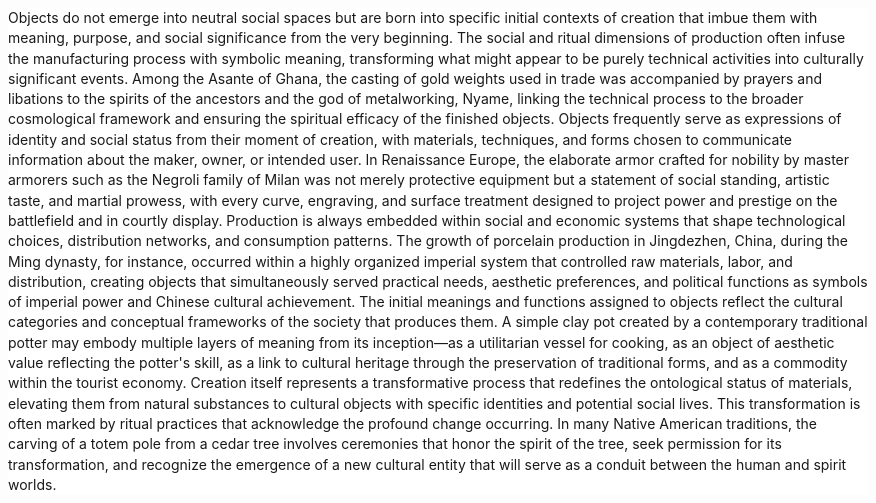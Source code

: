Objects do not emerge into neutral social spaces but are born into specific initial contexts of creation that imbue them with meaning, purpose, and social significance from the very beginning. The social and ritual dimensions of production often infuse the manufacturing process with symbolic meaning, transforming what might appear to be purely technical activities into culturally significant events. Among the Asante of Ghana, the casting of gold weights used in trade was accompanied by prayers and libations to the spirits of the ancestors and the god of metalworking, Nyame, linking the technical process to the broader cosmological framework and ensuring the spiritual efficacy of the finished objects. Objects frequently serve as expressions of identity and social status from their moment of creation, with materials, techniques, and forms chosen to communicate information about the maker, owner, or intended user. In Renaissance Europe, the elaborate armor crafted for nobility by master armorers such as the Negroli family of Milan was not merely protective equipment but a statement of social standing, artistic taste, and martial prowess, with every curve, engraving, and surface treatment designed to project power and prestige on the battlefield and in courtly display. Production is always embedded within social and economic systems that shape technological choices, distribution networks, and consumption patterns. The growth of porcelain production in Jingdezhen, China, during the Ming dynasty, for instance, occurred within a highly organized imperial system that controlled raw materials, labor, and distribution, creating objects that simultaneously served practical needs, aesthetic preferences, and political functions as symbols of imperial power and Chinese cultural achievement. The initial meanings and functions assigned to objects reflect the cultural categories and conceptual frameworks of the society that produces them. A simple clay pot created by a contemporary traditional potter may embody multiple layers of meaning from its inception—as a utilitarian vessel for cooking, as an object of aesthetic value reflecting the potter's skill, as a link to cultural heritage through the preservation of traditional forms, and as a commodity within the tourist economy. Creation itself represents a transformative process that redefines the ontological status of materials, elevating them from natural substances to cultural objects with specific identities and potential social lives. This transformation is often marked by ritual practices that acknowledge the profound change occurring. In many Native American traditions, the carving of a totem pole from a cedar tree involves ceremonies that honor the spirit of the tree, seek permission for its transformation, and recognize the emergence of a new cultural entity that will serve as a conduit between the human and spirit worlds.
